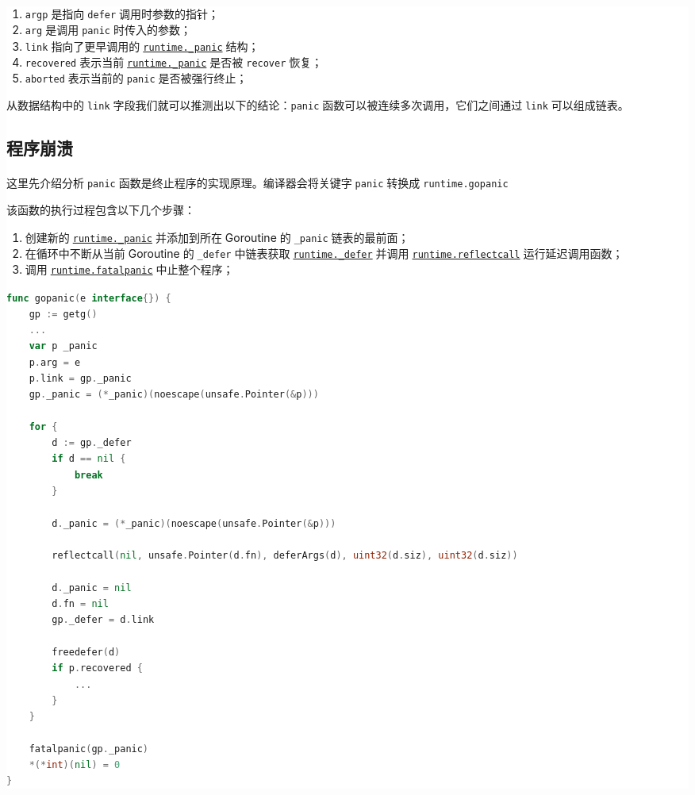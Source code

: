 1. `argp` 是指向 `defer` 调用时参数的指针；
2. `arg` 是调用 `panic` 时传入的参数；
3. `link` 指向了更早调用的 [`runtime._panic`](https://draveness.me/golang/tree/runtime._panic) 结构；
4. `recovered` 表示当前 [`runtime._panic`](https://draveness.me/golang/tree/runtime._panic) 是否被 `recover` 恢复；
5. `aborted` 表示当前的 `panic` 是否被强行终止；

从数据结构中的 `link` 字段我们就可以推测出以下的结论：`panic` 函数可以被连续多次调用，它们之间通过 `link` 可以组成链表。

## 程序崩溃

这里先介绍分析 `panic` 函数是终止程序的实现原理。编译器会将关键字 `panic` 转换成 `runtime.gopanic`

该函数的执行过程包含以下几个步骤：

1. 创建新的 [`runtime._panic`](https://draveness.me/golang/tree/runtime._panic) 并添加到所在 Goroutine 的 `_panic` 链表的最前面；
2. 在循环中不断从当前 Goroutine 的 `_defer` 中链表获取 [`runtime._defer`](https://draveness.me/golang/tree/runtime._defer) 并调用 [`runtime.reflectcall`](https://draveness.me/golang/tree/runtime.reflectcall) 运行延迟调用函数；
3. 调用 [`runtime.fatalpanic`](https://draveness.me/golang/tree/runtime.fatalpanic) 中止整个程序；

```go
func gopanic(e interface{}) {
	gp := getg()
	...
	var p _panic
	p.arg = e
	p.link = gp._panic
	gp._panic = (*_panic)(noescape(unsafe.Pointer(&p)))

	for {
		d := gp._defer
		if d == nil {
			break
		}

		d._panic = (*_panic)(noescape(unsafe.Pointer(&p)))

		reflectcall(nil, unsafe.Pointer(d.fn), deferArgs(d), uint32(d.siz), uint32(d.siz))

		d._panic = nil
		d.fn = nil
		gp._defer = d.link

		freedefer(d)
		if p.recovered {
			...
		}
	}

	fatalpanic(gp._panic)
	*(*int)(nil) = 0
}
```

